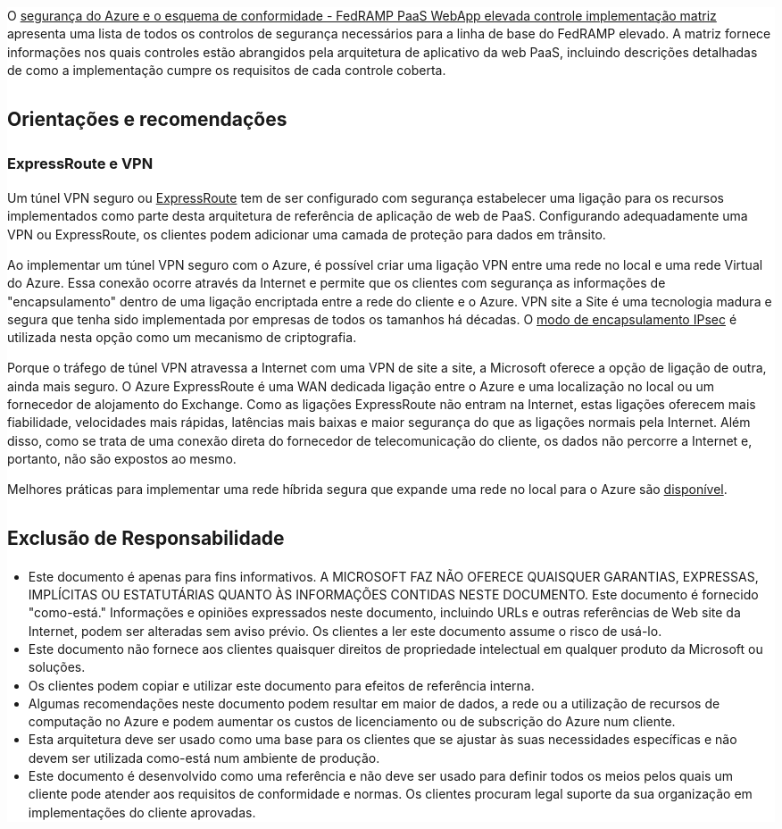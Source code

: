 O [segurança do Azure e o esquema de conformidade - FedRAMP PaaS WebApp elevada controle implementação matriz](https://aka.ms/fedrampPaaSWebAppCIM) apresenta uma lista de todos os controlos de segurança necessários para a linha de base do FedRAMP elevado. A matriz fornece informações nos quais controles estão abrangidos pela arquitetura de aplicativo da web PaaS, incluindo descrições detalhadas de como a implementação cumpre os requisitos de cada controle coberta.

## <a name="guidance-and-recommendations"></a>Orientações e recomendações
### <a name="vpn-and-expressroute"></a>ExpressRoute e VPN
Um túnel VPN seguro ou [ExpressRoute](https://docs.microsoft.com/azure/expressroute/expressroute-introduction) tem de ser configurado com segurança estabelecer uma ligação para os recursos implementados como parte desta arquitetura de referência de aplicação de web de PaaS. Configurando adequadamente uma VPN ou ExpressRoute, os clientes podem adicionar uma camada de proteção para dados em trânsito.

Ao implementar um túnel VPN seguro com o Azure, é possível criar uma ligação VPN entre uma rede no local e uma rede Virtual do Azure. Essa conexão ocorre através da Internet e permite que os clientes com segurança as informações de "encapsulamento" dentro de uma ligação encriptada entre a rede do cliente e o Azure. VPN site a Site é uma tecnologia madura e segura que tenha sido implementada por empresas de todos os tamanhos há décadas. O [modo de encapsulamento IPsec](https://docs.microsoft.com/previous-versions/windows/it-pro/windows-server-2003/cc786385(v=ws.10)) é utilizada nesta opção como um mecanismo de criptografia.

Porque o tráfego de túnel VPN atravessa a Internet com uma VPN de site a site, a Microsoft oferece a opção de ligação de outra, ainda mais seguro. O Azure ExpressRoute é uma WAN dedicada ligação entre o Azure e uma localização no local ou um fornecedor de alojamento do Exchange. Como as ligações ExpressRoute não entram na Internet, estas ligações oferecem mais fiabilidade, velocidades mais rápidas, latências mais baixas e maior segurança do que as ligações normais pela Internet. Além disso, como se trata de uma conexão direta do fornecedor de telecomunicação do cliente, os dados não percorre a Internet e, portanto, não são expostos ao mesmo.

Melhores práticas para implementar uma rede híbrida segura que expande uma rede no local para o Azure são [disponível](https://docs.microsoft.com/azure/architecture/reference-architectures/dmz/secure-vnet-hybrid).

## <a name="disclaimer"></a>Exclusão de Responsabilidade

 - Este documento é apenas para fins informativos. A MICROSOFT FAZ NÃO OFERECE QUAISQUER GARANTIAS, EXPRESSAS, IMPLÍCITAS OU ESTATUTÁRIAS QUANTO ÀS INFORMAÇÕES CONTIDAS NESTE DOCUMENTO. Este documento é fornecido "como-está." Informações e opiniões expressados neste documento, incluindo URLs e outras referências de Web site da Internet, podem ser alteradas sem aviso prévio. Os clientes a ler este documento assume o risco de usá-lo.
 - Este documento não fornece aos clientes quaisquer direitos de propriedade intelectual em qualquer produto da Microsoft ou soluções.
 - Os clientes podem copiar e utilizar este documento para efeitos de referência interna.
 - Algumas recomendações neste documento podem resultar em maior de dados, a rede ou a utilização de recursos de computação no Azure e podem aumentar os custos de licenciamento ou de subscrição do Azure num cliente.
 - Esta arquitetura deve ser usado como uma base para os clientes que se ajustar às suas necessidades específicas e não devem ser utilizada como-está num ambiente de produção.
 - Este documento é desenvolvido como uma referência e não deve ser usado para definir todos os meios pelos quais um cliente pode atender aos requisitos de conformidade e normas. Os clientes procuram legal suporte da sua organização em implementações do cliente aprovadas.

